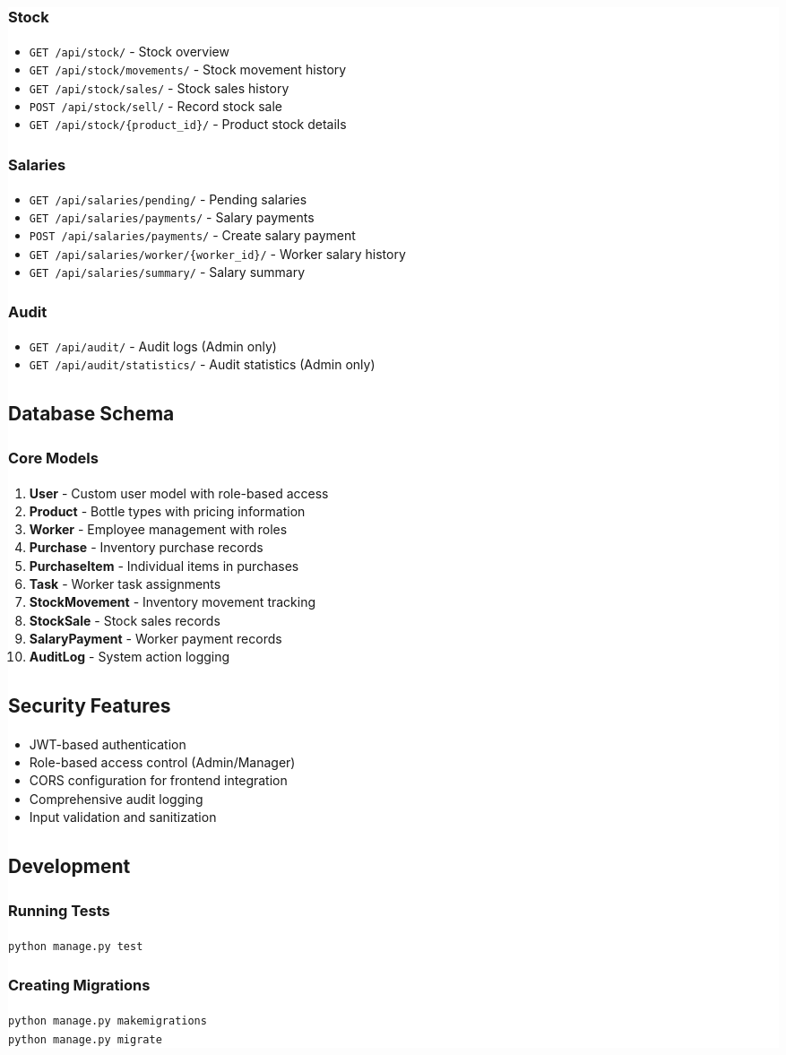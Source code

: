### Stock
- `GET /api/stock/` - Stock overview
- `GET /api/stock/movements/` - Stock movement history
- `GET /api/stock/sales/` - Stock sales history
- `POST /api/stock/sell/` - Record stock sale
- `GET /api/stock/{product_id}/` - Product stock details

### Salaries
- `GET /api/salaries/pending/` - Pending salaries
- `GET /api/salaries/payments/` - Salary payments
- `POST /api/salaries/payments/` - Create salary payment
- `GET /api/salaries/worker/{worker_id}/` - Worker salary history
- `GET /api/salaries/summary/` - Salary summary

### Audit
- `GET /api/audit/` - Audit logs (Admin only)
- `GET /api/audit/statistics/` - Audit statistics (Admin only)

## Database Schema

### Core Models

1. **User** - Custom user model with role-based access
2. **Product** - Bottle types with pricing information
3. **Worker** - Employee management with roles
4. **Purchase** - Inventory purchase records
5. **PurchaseItem** - Individual items in purchases
6. **Task** - Worker task assignments
7. **StockMovement** - Inventory movement tracking
8. **StockSale** - Stock sales records
9. **SalaryPayment** - Worker payment records
10. **AuditLog** - System action logging

## Security Features

- JWT-based authentication
- Role-based access control (Admin/Manager)
- CORS configuration for frontend integration
- Comprehensive audit logging
- Input validation and sanitization

## Development

### Running Tests
```bash
python manage.py test
```

### Creating Migrations
```bash
python manage.py makemigrations
python manage.py migrate
```
